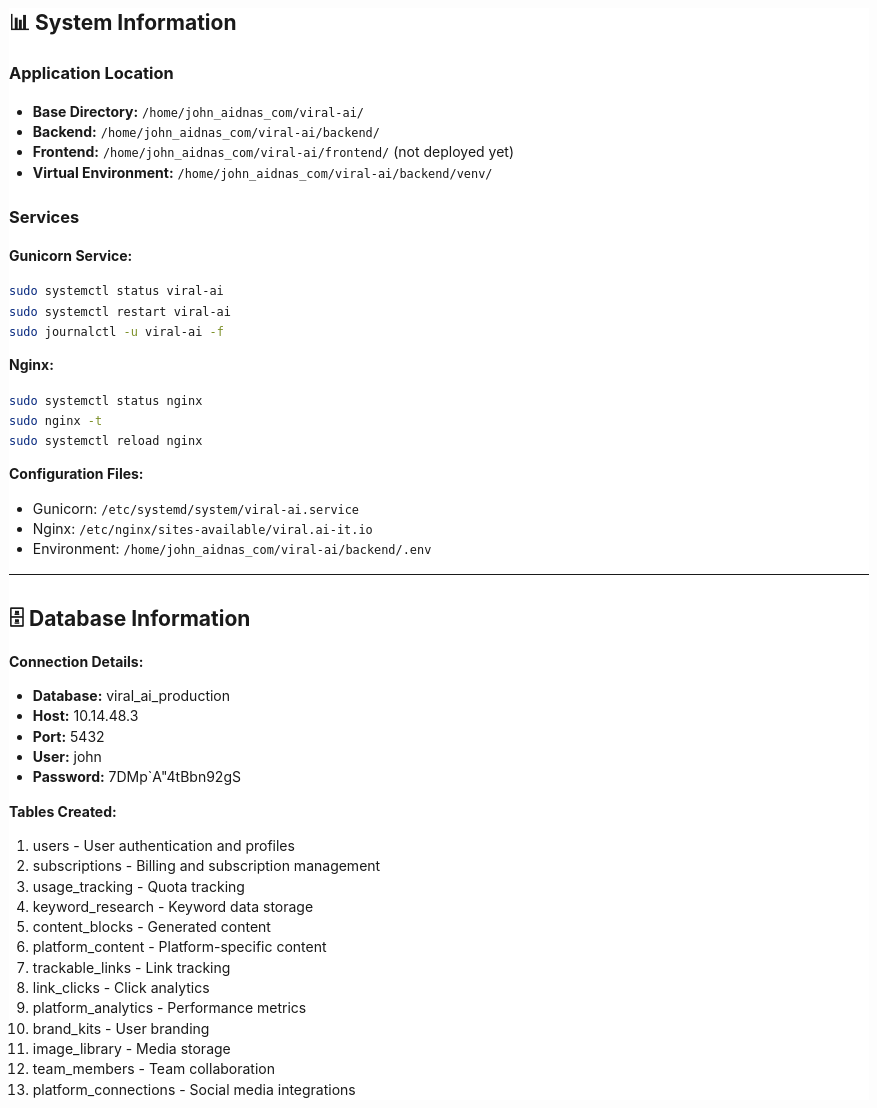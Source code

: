 
## 📊 System Information

### Application Location
- **Base Directory:** `/home/john_aidnas_com/viral-ai/`
- **Backend:** `/home/john_aidnas_com/viral-ai/backend/`
- **Frontend:** `/home/john_aidnas_com/viral-ai/frontend/` (not deployed yet)
- **Virtual Environment:** `/home/john_aidnas_com/viral-ai/backend/venv/`

### Services

**Gunicorn Service:**
```bash
sudo systemctl status viral-ai
sudo systemctl restart viral-ai
sudo journalctl -u viral-ai -f
```

**Nginx:**
```bash
sudo systemctl status nginx
sudo nginx -t
sudo systemctl reload nginx
```

**Configuration Files:**
- Gunicorn: `/etc/systemd/system/viral-ai.service`
- Nginx: `/etc/nginx/sites-available/viral.ai-it.io`
- Environment: `/home/john_aidnas_com/viral-ai/backend/.env`

---

## 🗄️ Database Information

**Connection Details:**
- **Database:** viral_ai_production
- **Host:** 10.14.48.3
- **Port:** 5432
- **User:** john
- **Password:** 7DMp\`A"4tBbn92gS

**Tables Created:**
1. users - User authentication and profiles
2. subscriptions - Billing and subscription management
3. usage_tracking - Quota tracking
4. keyword_research - Keyword data storage
5. content_blocks - Generated content
6. platform_content - Platform-specific content
7. trackable_links - Link tracking
8. link_clicks - Click analytics
9. platform_analytics - Performance metrics
10. brand_kits - User branding
11. image_library - Media storage
12. team_members - Team collaboration
13. platform_connections - Social media integrations
